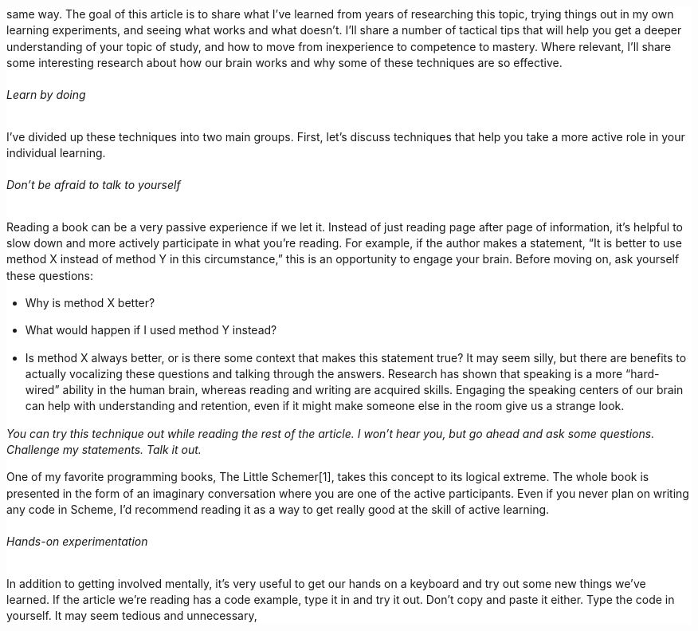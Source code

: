same way.
The goal of this article is to share what I’ve learned from
years of researching this topic, trying things out in my own
learning experiments, and seeing what works and what
doesn’t. I’ll share a number of tactical tips that will help you
get a deeper understanding of your topic of study, and how to
move from inexperience to competence to mastery. Where
relevant, I’ll share some interesting research about how our
brain works and why some of these techniques are so effective.


###### Learn by doing

I’ve divided up these techniques into two main groups.
First, let’s discuss techniques that help you take a more active
role in your individual learning.

###### Don’t be afraid to talk to yourself

Reading a book can be a very passive experience if we let
it. Instead of just reading page after page of information, it’s
helpful to slow down and more actively participate in what
you’re reading. For example, if the author makes a statement,
“It is better to use method X instead of method Y in this
circumstance,” this is an opportunity to engage your brain.
Before moving on, ask yourself these questions:

  - Why is method X better?

  - What would happen if I used method Y instead?

  - Is method X always better, or is there some context that
makes this statement true?
It may seem silly, but there are benefits to actually vocalizing
these questions and talking through the answers. Research
has shown that speaking is a more “hard-wired” ability in the
human brain, whereas reading and writing are acquired skills.
Engaging the speaking centers of our brain can help with
understanding and retention, even if it might make someone
else in the room give us a strange look.

_You can try this technique out while reading the rest of_
_the article. I won’t hear you, but go ahead and ask some_
_questions. Challenge my statements. Talk it out._

One of my favorite programming books, The Little
Schemer[1], takes this concept to its logical extreme. The whole
book is presented in the form of an imaginary conversation
where you are one of the active participants. Even if you never
plan on writing any code in Scheme, I’d recommend reading
it as a way to get really good at the skill of active learning.

###### Hands-on experimentation

In addition to getting involved mentally, it’s very useful to
get our hands on a keyboard and try out some new things
we’ve learned. If the article we’re reading has a code example,
type it in and try it out. Don’t copy and paste it either. Type
the code in yourself. It may seem tedious and unnecessary,
